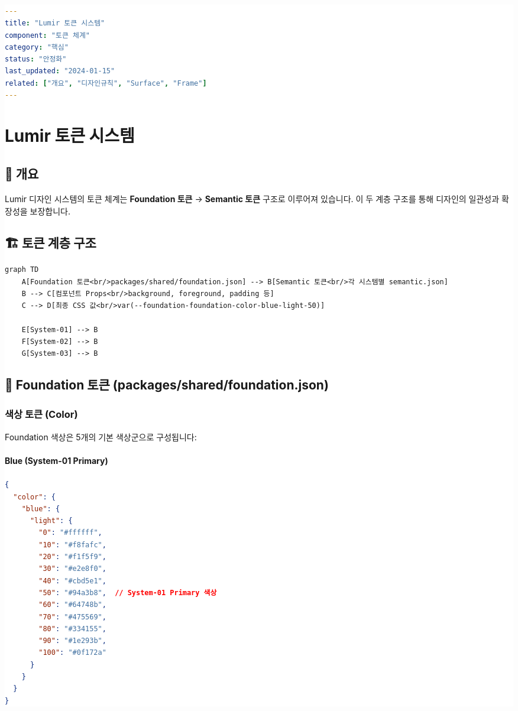 ```yaml
---
title: "Lumir 토큰 시스템"
component: "토큰 체계"
category: "핵심"
status: "안정화"
last_updated: "2024-01-15"
related: ["개요", "디자인규칙", "Surface", "Frame"]
---
```


# Lumir 토큰 시스템

## 📝 개요

Lumir 디자인 시스템의 토큰 체계는 **Foundation 토큰** → **Semantic 토큰** 구조로 이루어져 있습니다. 이 두 계층 구조를 통해 디자인의 일관성과 확장성을 보장합니다.

## 🏗 토큰 계층 구조

```mermaid
graph TD
    A[Foundation 토큰<br/>packages/shared/foundation.json] --> B[Semantic 토큰<br/>각 시스템별 semantic.json]
    B --> C[컴포넌트 Props<br/>background, foreground, padding 등]
    C --> D[최종 CSS 값<br/>var(--foundation-foundation-color-blue-light-50)]
    
    E[System-01] --> B
    F[System-02] --> B
    G[System-03] --> B
```

## 🎨 Foundation 토큰 (packages/shared/foundation.json)

### 색상 토큰 (Color)

Foundation 색상은 5개의 기본 색상군으로 구성됩니다:

#### Blue (System-01 Primary)
```json
{
  "color": {
    "blue": {
      "light": {
        "0": "#ffffff",
        "10": "#f8fafc", 
        "20": "#f1f5f9",
        "30": "#e2e8f0",
        "40": "#cbd5e1",
        "50": "#94a3b8",  // System-01 Primary 색상
        "60": "#64748b",
        "70": "#475569",
        "80": "#334155",
        "90": "#1e293b",
        "100": "#0f172a"
      }
    }
  }
}
```
